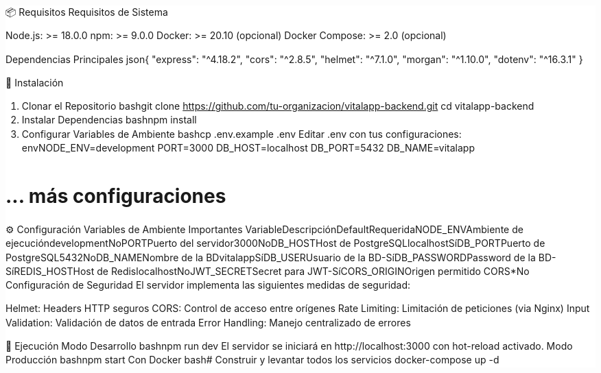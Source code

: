 
📦 Requisitos
Requisitos de Sistema

Node.js: >= 18.0.0
npm: >= 9.0.0
Docker: >= 20.10 (opcional)
Docker Compose: >= 2.0 (opcional)

Dependencias Principales
json{
  "express": "^4.18.2",
  "cors": "^2.8.5",
  "helmet": "^7.1.0",
  "morgan": "^1.10.0",
  "dotenv": "^16.3.1"
}

🚀 Instalación
1. Clonar el Repositorio
bashgit clone https://github.com/tu-organizacion/vitalapp-backend.git
cd vitalapp-backend
2. Instalar Dependencias
bashnpm install
3. Configurar Variables de Ambiente
bashcp .env.example .env
Editar .env con tus configuraciones:
envNODE_ENV=development
PORT=3000
DB_HOST=localhost
DB_PORT=5432
DB_NAME=vitalapp
# ... más configuraciones

⚙️ Configuración
Variables de Ambiente Importantes
VariableDescripciónDefaultRequeridaNODE_ENVAmbiente de ejecucióndevelopmentNoPORTPuerto del servidor3000NoDB_HOSTHost de PostgreSQLlocalhostSíDB_PORTPuerto de PostgreSQL5432NoDB_NAMENombre de la BDvitalappSíDB_USERUsuario de la BD-SíDB_PASSWORDPassword de la BD-SíREDIS_HOSTHost de RedislocalhostNoJWT_SECRETSecret para JWT-SíCORS_ORIGINOrigen permitido CORS*No
Configuración de Seguridad
El servidor implementa las siguientes medidas de seguridad:

Helmet: Headers HTTP seguros
CORS: Control de acceso entre orígenes
Rate Limiting: Limitación de peticiones (via Nginx)
Input Validation: Validación de datos de entrada
Error Handling: Manejo centralizado de errores


🎯 Ejecución
Modo Desarrollo
bashnpm run dev
El servidor se iniciará en http://localhost:3000 con hot-reload activado.
Modo Producción
bashnpm start
Con Docker
bash# Construir y levantar todos los servicios
docker-compose up -d
